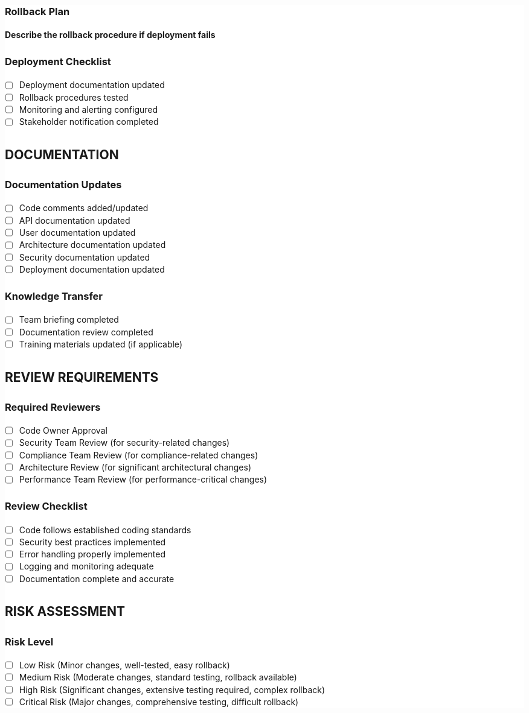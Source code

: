 ### Rollback Plan
**Describe the rollback procedure if deployment fails**

### Deployment Checklist
- [ ] Deployment documentation updated
- [ ] Rollback procedures tested
- [ ] Monitoring and alerting configured
- [ ] Stakeholder notification completed

## DOCUMENTATION

### Documentation Updates
- [ ] Code comments added/updated
- [ ] API documentation updated
- [ ] User documentation updated
- [ ] Architecture documentation updated
- [ ] Security documentation updated
- [ ] Deployment documentation updated

### Knowledge Transfer
- [ ] Team briefing completed
- [ ] Documentation review completed
- [ ] Training materials updated (if applicable)

## REVIEW REQUIREMENTS

### Required Reviewers
- [ ] Code Owner Approval
- [ ] Security Team Review (for security-related changes)
- [ ] Compliance Team Review (for compliance-related changes)
- [ ] Architecture Review (for significant architectural changes)
- [ ] Performance Team Review (for performance-critical changes)

### Review Checklist
- [ ] Code follows established coding standards
- [ ] Security best practices implemented
- [ ] Error handling properly implemented
- [ ] Logging and monitoring adequate
- [ ] Documentation complete and accurate

## RISK ASSESSMENT

### Risk Level
- [ ] Low Risk (Minor changes, well-tested, easy rollback)
- [ ] Medium Risk (Moderate changes, standard testing, rollback available)
- [ ] High Risk (Significant changes, extensive testing required, complex rollback)
- [ ] Critical Risk (Major changes, comprehensive testing, difficult rollback)
